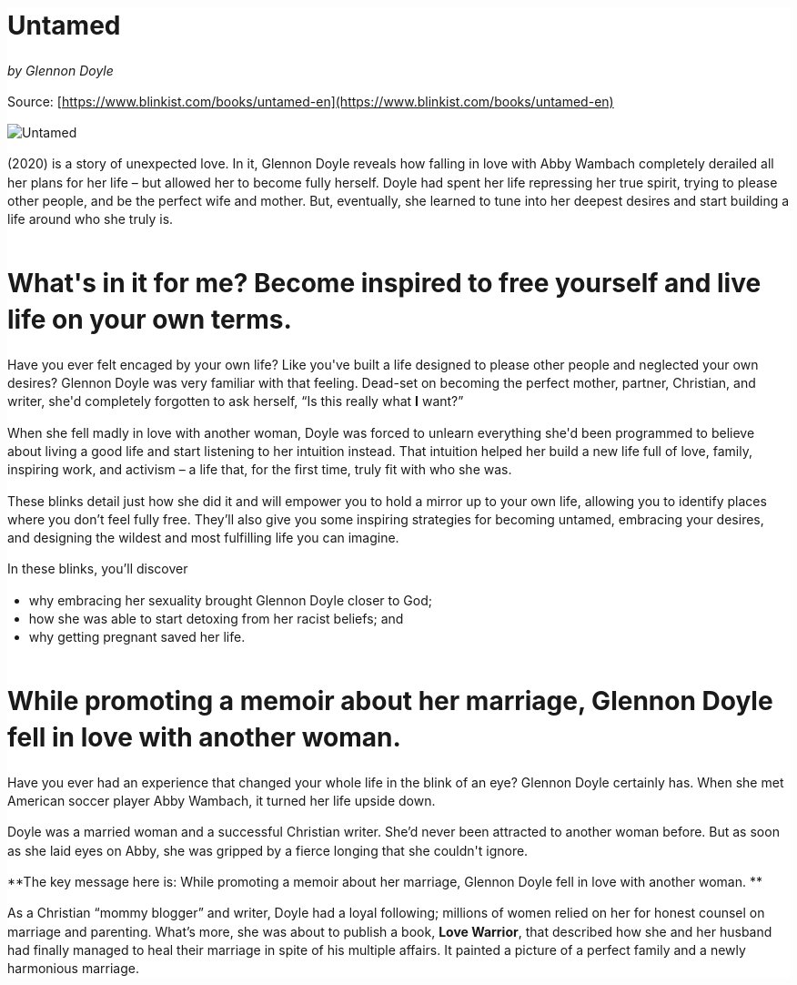 # Untamed
*by Glennon Doyle*

Source: [https://www.blinkist.com/books/untamed-en](https://www.blinkist.com/books/untamed-en)

![Untamed](https://images.blinkist.com/images/books/5eb4282a6cee070006d986c4/1_1/470.jpg)

(2020) is a story of unexpected love. In it, Glennon Doyle reveals how falling in love with Abby Wambach completely derailed all her plans for her life – but allowed her to become fully herself. Doyle had spent her life repressing her true spirit, trying to please other people, and be the perfect wife and mother. But, eventually, she learned to tune into her deepest desires and start building a life around who she truly is.


# What's in it for me? Become inspired to free yourself and live life on your own terms. 

Have you ever felt encaged by your own life? Like you've built a life designed to please other people and neglected your own desires? Glennon Doyle was very familiar with that feeling. Dead-set on becoming the perfect mother, partner, Christian, and writer, she'd completely forgotten to ask herself, “Is this really what **I** want?”

When she fell madly in love with another woman, Doyle was forced to unlearn everything she'd been programmed to believe about living a good life and start listening to her intuition instead. That intuition helped her build a new life full of love, family, inspiring work, and activism – a life that, for the first time, truly fit with who she was.

These blinks detail just how she did it and will empower you to hold a mirror up to your own life, allowing you to identify places where you don’t feel fully free. They’ll also give you some inspiring strategies for becoming untamed, embracing your desires, and designing the wildest and most fulfilling life you can imagine. 

In these blinks, you’ll discover

- why embracing her sexuality brought Glennon Doyle closer to God;
- how she was able to start detoxing from her racist beliefs; and
- why getting pregnant saved her life.

# While promoting a memoir about her marriage, Glennon Doyle fell in love with another woman. 

Have you ever had an experience that changed your whole life in the blink of an eye? Glennon Doyle certainly has. When she met American soccer player Abby Wambach, it turned her life upside down. 

Doyle was a married woman and a successful Christian writer. She’d never been attracted to another woman before. But as soon as she laid eyes on Abby, she was gripped by a fierce longing that she couldn't ignore. 

**The key message here is: While promoting a memoir about her marriage, Glennon Doyle fell in love with another woman. **

As a Christian “mommy blogger” and writer, Doyle had a loyal following; millions of women relied on her for honest counsel on marriage and parenting. What’s more, she was about to publish a book, **Love Warrior**, that described how she and her husband had finally managed to heal their marriage in spite of his multiple affairs. It painted a picture of a perfect family and a newly harmonious marriage. 

